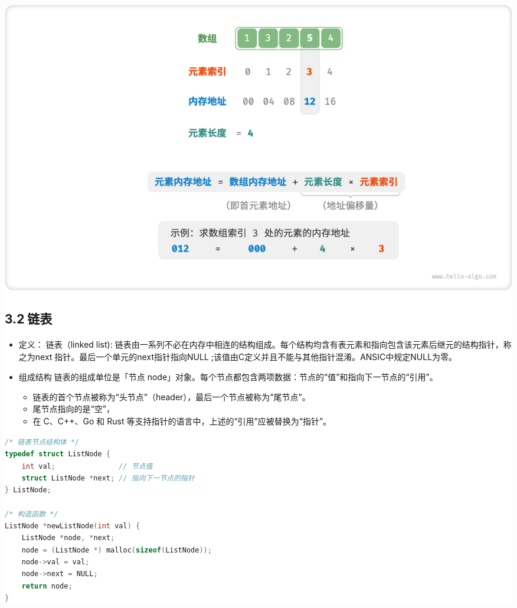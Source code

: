 ![box](images\image-4.png)
## 3.2 链表
- 定义：
链表（linked list): 链表由一系列不必在内存中相连的结构组成。每个结构均含有表元素和指向包含该元素后继元的结构指针，称之为next 指针。最后一个单元的next指针指向NULL ;该值由C定义并且不能与其他指针混淆。ANSIC中规定NULL为零。
- 组成结构
链表的组成单位是「节点 node」对象。每个节点都包含两项数据：节点的“值”和指向下一节点的“引用”。

  - 链表的首个节点被称为“头节点”（header），最后一个节点被称为“尾节点”。
  - 尾节点指向的是“空”，
  - 在 C、C++、Go 和 Rust 等支持指针的语言中，上述的“引用”应被替换为“指针”。
```c
/* 链表节点结构体 */
typedef struct ListNode {
    int val;               // 节点值
    struct ListNode *next; // 指向下一节点的指针
} ListNode;

/* 构造函数 */
ListNode *newListNode(int val) {
    ListNode *node, *next;
    node = (ListNode *) malloc(sizeof(ListNode));
    node->val = val;
    node->next = NULL;
    return node;
}

``` 
